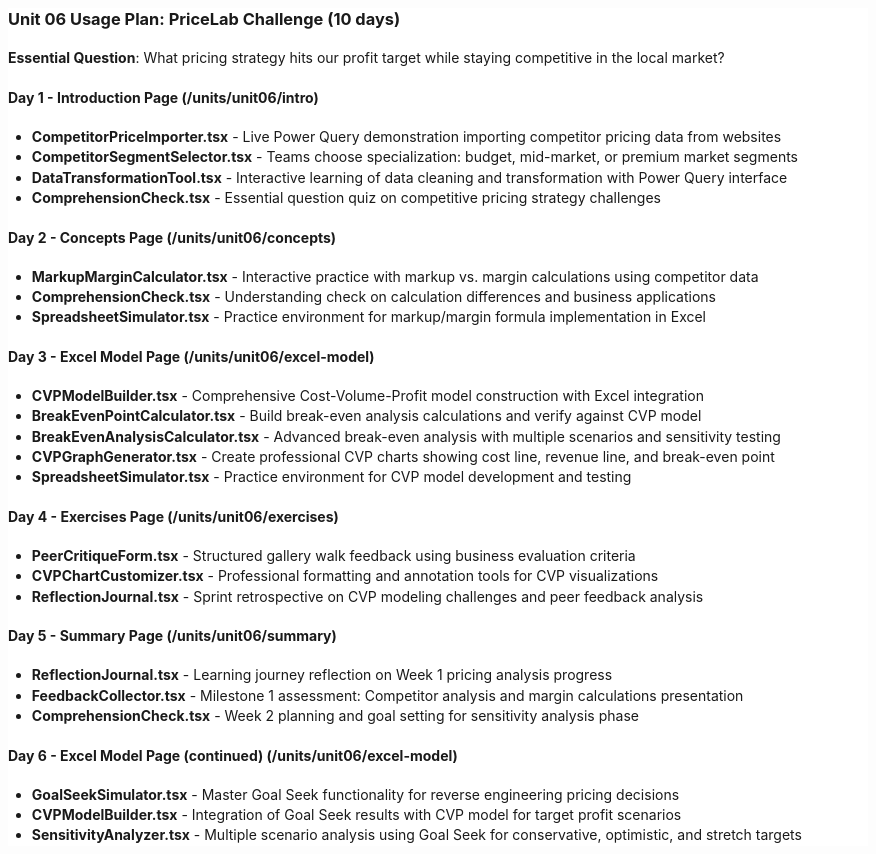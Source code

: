 ### Unit 06 Usage Plan: PriceLab Challenge (10 days)
**Essential Question**: What pricing strategy hits our profit target while staying competitive in the local market?

#### Day 1 - Introduction Page (/units/unit06/intro)
- **CompetitorPriceImporter.tsx** - Live Power Query demonstration importing competitor pricing data from websites
- **CompetitorSegmentSelector.tsx** - Teams choose specialization: budget, mid-market, or premium market segments
- **DataTransformationTool.tsx** - Interactive learning of data cleaning and transformation with Power Query interface
- **ComprehensionCheck.tsx** - Essential question quiz on competitive pricing strategy challenges

#### Day 2 - Concepts Page (/units/unit06/concepts)
- **MarkupMarginCalculator.tsx** - Interactive practice with markup vs. margin calculations using competitor data
- **ComprehensionCheck.tsx** - Understanding check on calculation differences and business applications
- **SpreadsheetSimulator.tsx** - Practice environment for markup/margin formula implementation in Excel

#### Day 3 - Excel Model Page (/units/unit06/excel-model)
- **CVPModelBuilder.tsx** - Comprehensive Cost-Volume-Profit model construction with Excel integration
- **BreakEvenPointCalculator.tsx** - Build break-even analysis calculations and verify against CVP model
- **BreakEvenAnalysisCalculator.tsx** - Advanced break-even analysis with multiple scenarios and sensitivity testing
- **CVPGraphGenerator.tsx** - Create professional CVP charts showing cost line, revenue line, and break-even point
- **SpreadsheetSimulator.tsx** - Practice environment for CVP model development and testing

#### Day 4 - Exercises Page (/units/unit06/exercises)
- **PeerCritiqueForm.tsx** - Structured gallery walk feedback using business evaluation criteria
- **CVPChartCustomizer.tsx** - Professional formatting and annotation tools for CVP visualizations
- **ReflectionJournal.tsx** - Sprint retrospective on CVP modeling challenges and peer feedback analysis

#### Day 5 - Summary Page (/units/unit06/summary)
- **ReflectionJournal.tsx** - Learning journey reflection on Week 1 pricing analysis progress
- **FeedbackCollector.tsx** - Milestone 1 assessment: Competitor analysis and margin calculations presentation
- **ComprehensionCheck.tsx** - Week 2 planning and goal setting for sensitivity analysis phase

#### Day 6 - Excel Model Page (continued) (/units/unit06/excel-model)
- **GoalSeekSimulator.tsx** - Master Goal Seek functionality for reverse engineering pricing decisions
- **CVPModelBuilder.tsx** - Integration of Goal Seek results with CVP model for target profit scenarios
- **SensitivityAnalyzer.tsx** - Multiple scenario analysis using Goal Seek for conservative, optimistic, and stretch targets
